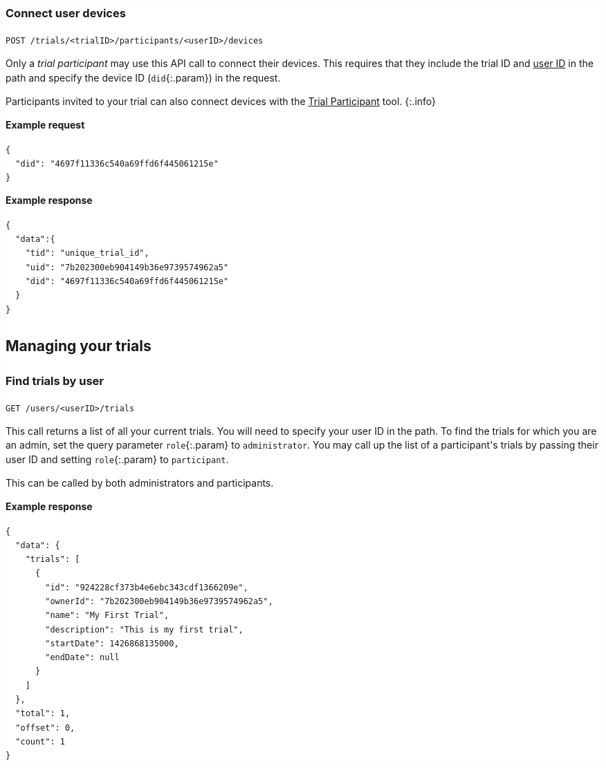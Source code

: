 ### Connect user devices

~~~
POST /trials/<trialID>/participants/<userID>/devices
~~~

Only a *trial participant* may use this API call to connect their devices. This requires that they include the trial ID and [user ID](/sami/sami-documentation/sami-basics.html#user-id) in the path and specify the device ID (`did`{:.param}) in the request. 

Participants invited to your trial can also connect devices with the [Trial Participant](https://trials.samsungsami.io/) tool.
{:.info}

**Example request**

~~~
{
  "did": "4697f11336c540a69ffd6f445061215e"
}
~~~

**Example response**

~~~
{
  "data":{
    "tid": "unique_trial_id",
    "uid": "7b202300eb904149b36e9739574962a5"
    "did": "4697f11336c540a69ffd6f445061215e"
  }
}
~~~

## Managing your trials

### Find trials by user

~~~
GET /users/<userID>/trials
~~~

This call returns a list of all your current trials. You will need to specify your user ID in the path. To find the trials for which you are an admin, set the query parameter `role`{:.param} to `administrator`. You may call up the list of a participant's trials by passing their user ID and setting `role`{:.param} to `participant`.

This can be called by both administrators and participants.

**Example response**

~~~
{
  "data": {
    "trials": [
      {
        "id": "924228cf373b4e6ebc343cdf1366209e",
        "ownerId": "7b202300eb904149b36e9739574962a5",
        "name": "My First Trial",
        "description": "This is my first trial",
        "startDate": 1426868135000,
        "endDate": null
      }
    ]
  },
  "total": 1,
  "offset": 0,
  "count": 1
}
~~~
